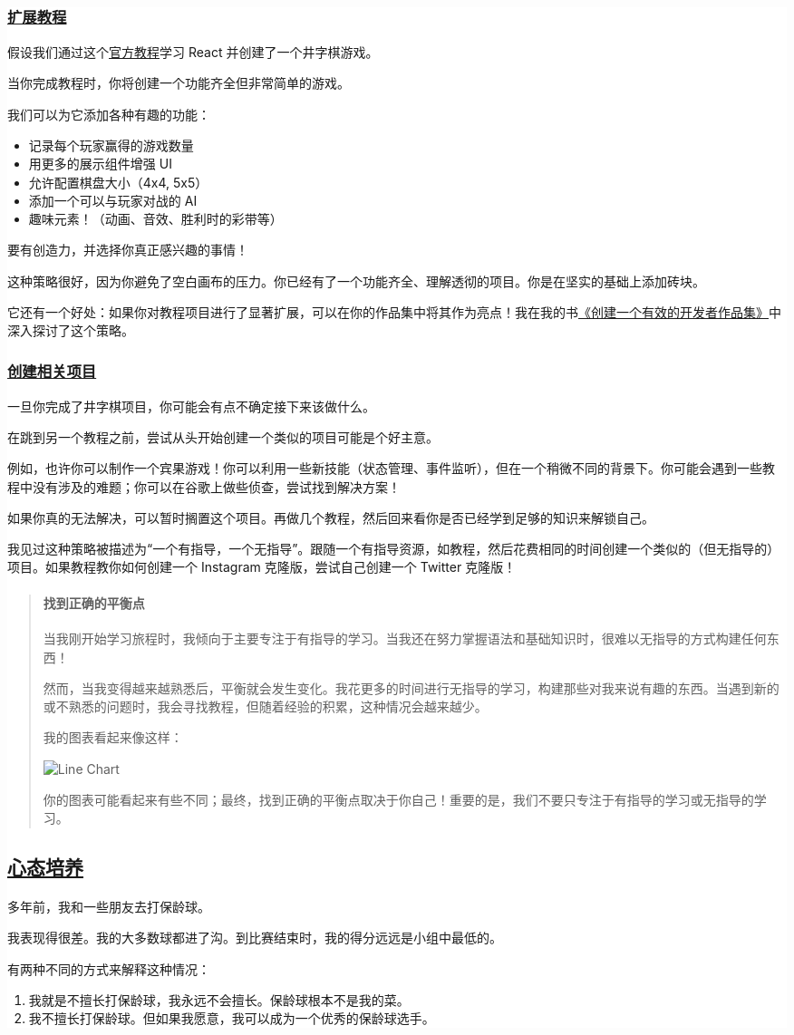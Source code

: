 ### [扩展教程](#extending-tutorials-3)

假设我们通过这个[官方教程](https://reactjs.org/tutorial/tutorial.html)学习 React 并创建了一个井字棋游戏。

当你完成教程时，你将创建一个功能齐全但非常简单的游戏。

我们可以为它添加各种有趣的功能：

- 记录每个玩家赢得的游戏数量
- 用更多的展示组件增强 UI
- 允许配置棋盘大小（4x4, 5x5）
- 添加一个可以与玩家对战的 AI
- 趣味元素！（动画、音效、胜利时的彩带等）

要有创造力，并选择你真正感兴趣的事情！

这种策略很好，因为你避免了空白画布的压力。你已经有了一个功能齐全、理解透彻的项目。你是在坚实的基础上添加砖块。

它还有一个好处：如果你对教程项目进行了显著扩展，可以在你的作品集中将其作为亮点！我在我的书[《创建一个有效的开发者作品集》](https://www.joshwcomeau.com/effective-portfolio/)中深入探讨了这个策略。

### [创建相关项目](#building-related-projects-4)

一旦你完成了井字棋项目，你可能会有点不确定接下来该做什么。

在跳到另一个教程之前，尝试从头开始创建一个类似的项目可能是个好主意。

例如，也许你可以制作一个宾果游戏！你可以利用一些新技能（状态管理、事件监听），但在一个稍微不同的背景下。你可能会遇到一些教程中没有涉及的难题；你可以在谷歌上做些侦查，尝试找到解决方案！

如果你真的无法解决，可以暂时搁置这个项目。再做几个教程，然后回来看你是否已经学到足够的知识来解锁自己。

我见过这种策略被描述为“一个有指导，一个无指导”。跟随一个有指导资源，如教程，然后花费相同的时间创建一个类似的（但无指导的）项目。如果教程教你如何创建一个 Instagram 克隆版，尝试自己创建一个 Twitter 克隆版！

> #### 找到正确的平衡点
> 
> 当我刚开始学习旅程时，我倾向于主要专注于有指导的学习。当我还在努力掌握语法和基础知识时，很难以无指导的方式构建任何东西！
> 
> 然而，当我变得越来越熟悉后，平衡就会发生变化。我花更多的时间进行无指导的学习，构建那些对我来说有趣的东西。当遇到新的或不熟悉的问题时，我会寻找教程，但随着经验的积累，这种情况会越来越少。
> 
> 我的图表看起来像这样：
> 
> ![Line Chart](https://www.joshwcomeau.com/_next/image/?url=%2Fimages%2Fhow-to-learn-stuff-quickly%2Fguided-graph.png)
> 
> 你的图表可能看起来有些不同；最终，找到正确的平衡点取决于你自己！重要的是，我们不要只专注于有指导的学习或无指导的学习。

## [心态培养](#mindset-cultivation-5)

多年前，我和一些朋友去打保龄球。

我表现得很差。我的大多数球都进了沟。到比赛结束时，我的得分远远是小组中最低的。

有两种不同的方式来解释这种情况：

1. 我就是不擅长打保龄球，我永远不会擅长。保龄球根本不是我的菜。
2. 我不擅长打保龄球。但如果我愿意，我可以成为一个优秀的保龄球选手。
